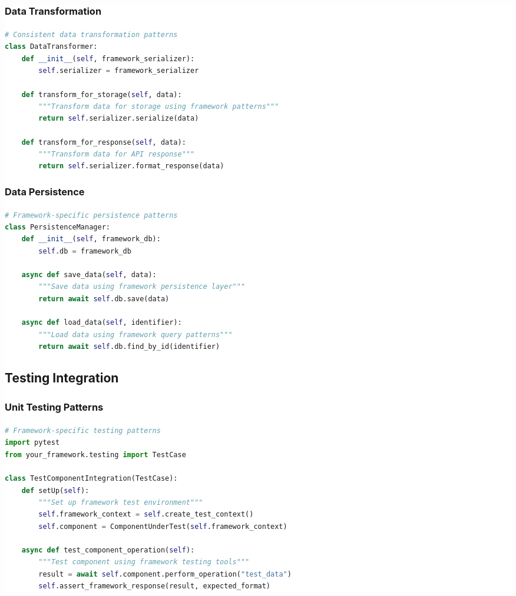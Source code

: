 ### Data Transformation
```python
# Consistent data transformation patterns
class DataTransformer:
    def __init__(self, framework_serializer):
        self.serializer = framework_serializer
    
    def transform_for_storage(self, data):
        """Transform data for storage using framework patterns"""
        return self.serializer.serialize(data)
    
    def transform_for_response(self, data):
        """Transform data for API response"""
        return self.serializer.format_response(data)
```

### Data Persistence
```python
# Framework-specific persistence patterns
class PersistenceManager:
    def __init__(self, framework_db):
        self.db = framework_db
    
    async def save_data(self, data):
        """Save data using framework persistence layer"""
        return await self.db.save(data)
    
    async def load_data(self, identifier):
        """Load data using framework query patterns"""
        return await self.db.find_by_id(identifier)
```

## Testing Integration

### Unit Testing Patterns
```python
# Framework-specific testing patterns
import pytest
from your_framework.testing import TestCase

class TestComponentIntegration(TestCase):
    def setUp(self):
        """Set up framework test environment"""
        self.framework_context = self.create_test_context()
        self.component = ComponentUnderTest(self.framework_context)
    
    async def test_component_operation(self):
        """Test component using framework testing tools"""
        result = await self.component.perform_operation("test_data")
        self.assert_framework_response(result, expected_format)
```
